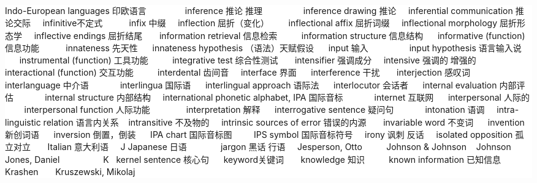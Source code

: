 Indo-European languages 印欧语言                
inference 推论 推理                 
inference drawing 推论     
inferential communication 推论交际     
infinitive不定式           
infix 中缀     
inflection 屈折（变化）        
inflectional affix 屈折词缀     
inflectional morphology 屈折形态学     
inflective endings 屈折结尾       
information retrieval 信息检索          
information structure 信息结构      
informative (function) 信息功能           
innateness 先天性      
innateness hypothesis （语法）天赋假设      
input 输入                 
input hypothesis 语言输入说       
instrumental (function) 工具功能          
integrative test 综合性测试       
intensifier 强调成分     
intensive 强调的 增强的      
interactional (function) 交互功能          
interdental 齿间音     
interface 界面      
interference 干扰       
interjection 感叹词              
interlanguage 中介语             
interlingua 国际语      
interlingual approach 语际法      
interlocutor 会话者      
internal evaluation 内部评估             
internal structure 内部结构     
international phonetic alphabet, IPA 国际音标             
internet 互联网      
interpersonal 人际的         
interpersonal function 人际功能               
interpretation 解释      
interrogative sentence 疑问句             
intonation 语调     
intra-linguistic relation 语言内关系    
intransitive 不及物的     
intrinsic sources of error 错误的内源       
invariable word 不变词      
invention 新创词语      
inversion 倒置，倒装      
IPA chart 国际音标图         
IPS symbol 国际音标符号     
irony 讽刺 反话     
isolated opposition 孤立对立       
Italian 意大利语     
J 
Japanese 日语              
jargon 黑话 行语     
Jesperson, Otto          
Johnson & Johnson    
Johnson    
Jones, Daniel                  
K   
kernel sentence 核心句      
keyword关键词       
knowledge 知识          
known information 已知信息       
Krashen       
Kruszewski, Mikolaj     